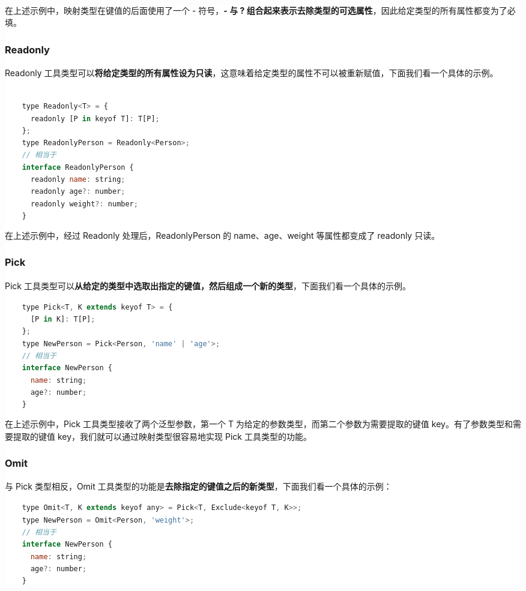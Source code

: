 在上述示例中，映射类型在键值的后面使用了一个 - 符号，**- 与 ? 组合起来表示去除类型的可选属性**，因此给定类型的所有属性都变为了必填。

### Readonly

Readonly 工具类型可以**将给定类型的所有属性设为只读**，这意味着给定类型的属性不可以被重新赋值，下面我们看一个具体的示例。

```javascript

    type Readonly<T> = {
      readonly [P in keyof T]: T[P];
    };
    type ReadonlyPerson = Readonly<Person>;
    // 相当于
    interface ReadonlyPerson {
      readonly name: string;
      readonly age?: number;
      readonly weight?: number;
    }
```

在上述示例中，经过 Readonly 处理后，ReadonlyPerson 的 name、age、weight 等属性都变成了 readonly 只读。

### Pick

Pick 工具类型可以**从给定的类型中选取出指定的键值，然后组成一个新的类型**，下面我们看一个具体的示例。

```javascript
    type Pick<T, K extends keyof T> = {
      [P in K]: T[P];
    };
    type NewPerson = Pick<Person, 'name' | 'age'>;
    // 相当于
    interface NewPerson {
      name: string;
      age?: number;
    }

```

在上述示例中，Pick 工具类型接收了两个泛型参数，第一个 T 为给定的参数类型，而第二个参数为需要提取的键值 key。有了参数类型和需要提取的键值 key，我们就可以通过映射类型很容易地实现 Pick 工具类型的功能。

### Omit

与 Pick 类型相反，Omit 工具类型的功能是**去除指定的键值之后的新类型**，下面我们看一个具体的示例：

```javascript
    type Omit<T, K extends keyof any> = Pick<T, Exclude<keyof T, K>>;
    type NewPerson = Omit<Person, 'weight'>;
    // 相当于
    interface NewPerson {
      name: string;
      age?: number;
    }

```

